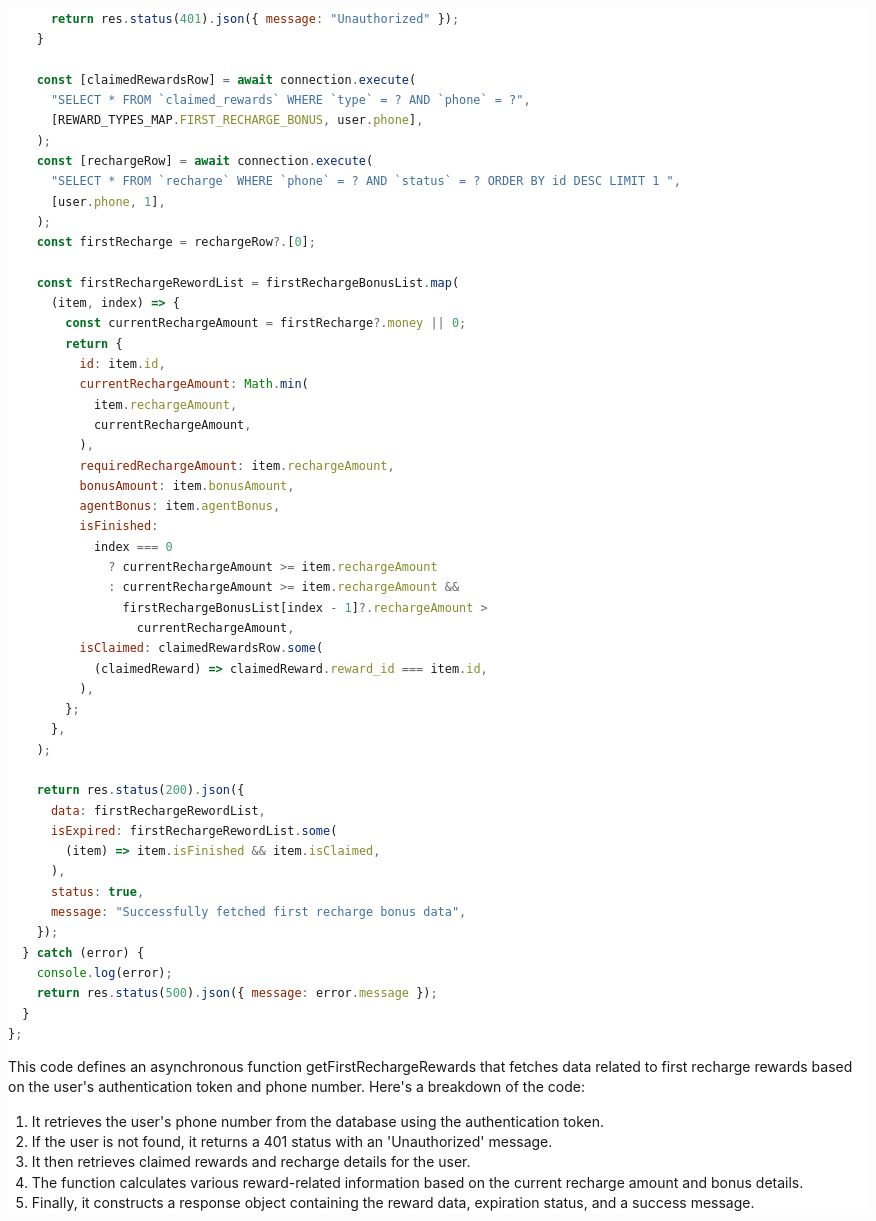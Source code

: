 ```js
      return res.status(401).json({ message: "Unauthorized" });
    }

    const [claimedRewardsRow] = await connection.execute(
      "SELECT * FROM `claimed_rewards` WHERE `type` = ? AND `phone` = ?",
      [REWARD_TYPES_MAP.FIRST_RECHARGE_BONUS, user.phone],
    );
    const [rechargeRow] = await connection.execute(
      "SELECT * FROM `recharge` WHERE `phone` = ? AND `status` = ? ORDER BY id DESC LIMIT 1 ",
      [user.phone, 1],
    );
    const firstRecharge = rechargeRow?.[0];

    const firstRechargeRewordList = firstRechargeBonusList.map(
      (item, index) => {
        const currentRechargeAmount = firstRecharge?.money || 0;
        return {
          id: item.id,
          currentRechargeAmount: Math.min(
            item.rechargeAmount,
            currentRechargeAmount,
          ),
          requiredRechargeAmount: item.rechargeAmount,
          bonusAmount: item.bonusAmount,
          agentBonus: item.agentBonus,
          isFinished:
            index === 0
              ? currentRechargeAmount >= item.rechargeAmount
              : currentRechargeAmount >= item.rechargeAmount &&
                firstRechargeBonusList[index - 1]?.rechargeAmount >
                  currentRechargeAmount,
          isClaimed: claimedRewardsRow.some(
            (claimedReward) => claimedReward.reward_id === item.id,
          ),
        };
      },
    );

    return res.status(200).json({
      data: firstRechargeRewordList,
      isExpired: firstRechargeRewordList.some(
        (item) => item.isFinished && item.isClaimed,
      ),
      status: true,
      message: "Successfully fetched first recharge bonus data",
    });
  } catch (error) {
    console.log(error);
    return res.status(500).json({ message: error.message });
  }
};
```
This code defines an asynchronous function getFirstRechargeRewards that fetches data related to first recharge rewards based on the user's authentication token and phone number. Here's a breakdown of the code:
1.	It retrieves the user's phone number from the database using the authentication token.
2.	If the user is not found, it returns a 401 status with an 'Unauthorized' message.
3.	It then retrieves claimed rewards and recharge details for the user.
4.	The function calculates various reward-related information based on the current recharge amount and bonus details.
5.	Finally, it constructs a response object containing the reward data, expiration status, and a success message.